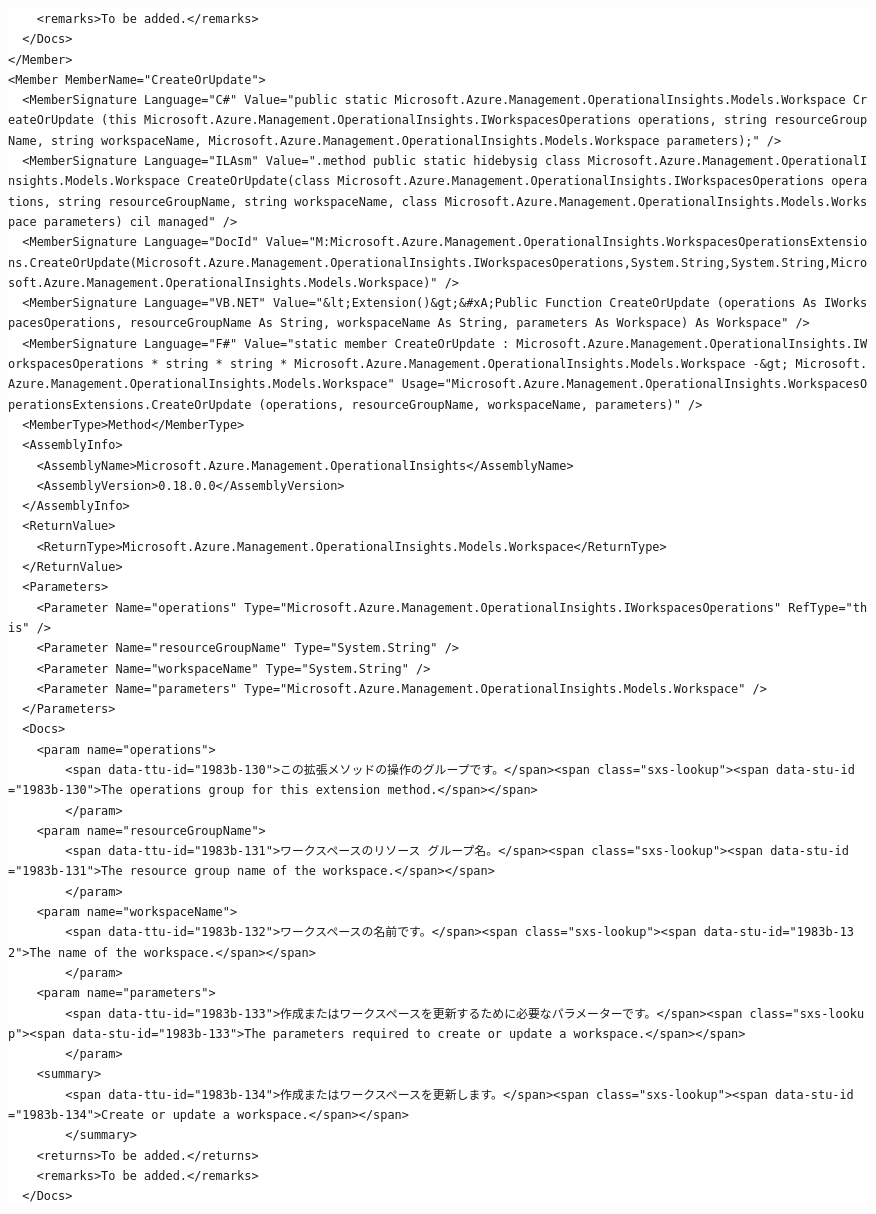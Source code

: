         <remarks>To be added.</remarks>
      </Docs>
    </Member>
    <Member MemberName="CreateOrUpdate">
      <MemberSignature Language="C#" Value="public static Microsoft.Azure.Management.OperationalInsights.Models.Workspace CreateOrUpdate (this Microsoft.Azure.Management.OperationalInsights.IWorkspacesOperations operations, string resourceGroupName, string workspaceName, Microsoft.Azure.Management.OperationalInsights.Models.Workspace parameters);" />
      <MemberSignature Language="ILAsm" Value=".method public static hidebysig class Microsoft.Azure.Management.OperationalInsights.Models.Workspace CreateOrUpdate(class Microsoft.Azure.Management.OperationalInsights.IWorkspacesOperations operations, string resourceGroupName, string workspaceName, class Microsoft.Azure.Management.OperationalInsights.Models.Workspace parameters) cil managed" />
      <MemberSignature Language="DocId" Value="M:Microsoft.Azure.Management.OperationalInsights.WorkspacesOperationsExtensions.CreateOrUpdate(Microsoft.Azure.Management.OperationalInsights.IWorkspacesOperations,System.String,System.String,Microsoft.Azure.Management.OperationalInsights.Models.Workspace)" />
      <MemberSignature Language="VB.NET" Value="&lt;Extension()&gt;&#xA;Public Function CreateOrUpdate (operations As IWorkspacesOperations, resourceGroupName As String, workspaceName As String, parameters As Workspace) As Workspace" />
      <MemberSignature Language="F#" Value="static member CreateOrUpdate : Microsoft.Azure.Management.OperationalInsights.IWorkspacesOperations * string * string * Microsoft.Azure.Management.OperationalInsights.Models.Workspace -&gt; Microsoft.Azure.Management.OperationalInsights.Models.Workspace" Usage="Microsoft.Azure.Management.OperationalInsights.WorkspacesOperationsExtensions.CreateOrUpdate (operations, resourceGroupName, workspaceName, parameters)" />
      <MemberType>Method</MemberType>
      <AssemblyInfo>
        <AssemblyName>Microsoft.Azure.Management.OperationalInsights</AssemblyName>
        <AssemblyVersion>0.18.0.0</AssemblyVersion>
      </AssemblyInfo>
      <ReturnValue>
        <ReturnType>Microsoft.Azure.Management.OperationalInsights.Models.Workspace</ReturnType>
      </ReturnValue>
      <Parameters>
        <Parameter Name="operations" Type="Microsoft.Azure.Management.OperationalInsights.IWorkspacesOperations" RefType="this" />
        <Parameter Name="resourceGroupName" Type="System.String" />
        <Parameter Name="workspaceName" Type="System.String" />
        <Parameter Name="parameters" Type="Microsoft.Azure.Management.OperationalInsights.Models.Workspace" />
      </Parameters>
      <Docs>
        <param name="operations">
            <span data-ttu-id="1983b-130">この拡張メソッドの操作のグループです。</span><span class="sxs-lookup"><span data-stu-id="1983b-130">The operations group for this extension method.</span></span>
            </param>
        <param name="resourceGroupName">
            <span data-ttu-id="1983b-131">ワークスペースのリソース グループ名。</span><span class="sxs-lookup"><span data-stu-id="1983b-131">The resource group name of the workspace.</span></span>
            </param>
        <param name="workspaceName">
            <span data-ttu-id="1983b-132">ワークスペースの名前です。</span><span class="sxs-lookup"><span data-stu-id="1983b-132">The name of the workspace.</span></span>
            </param>
        <param name="parameters">
            <span data-ttu-id="1983b-133">作成またはワークスペースを更新するために必要なパラメーターです。</span><span class="sxs-lookup"><span data-stu-id="1983b-133">The parameters required to create or update a workspace.</span></span>
            </param>
        <summary>
            <span data-ttu-id="1983b-134">作成またはワークスペースを更新します。</span><span class="sxs-lookup"><span data-stu-id="1983b-134">Create or update a workspace.</span></span>
            </summary>
        <returns>To be added.</returns>
        <remarks>To be added.</remarks>
      </Docs>